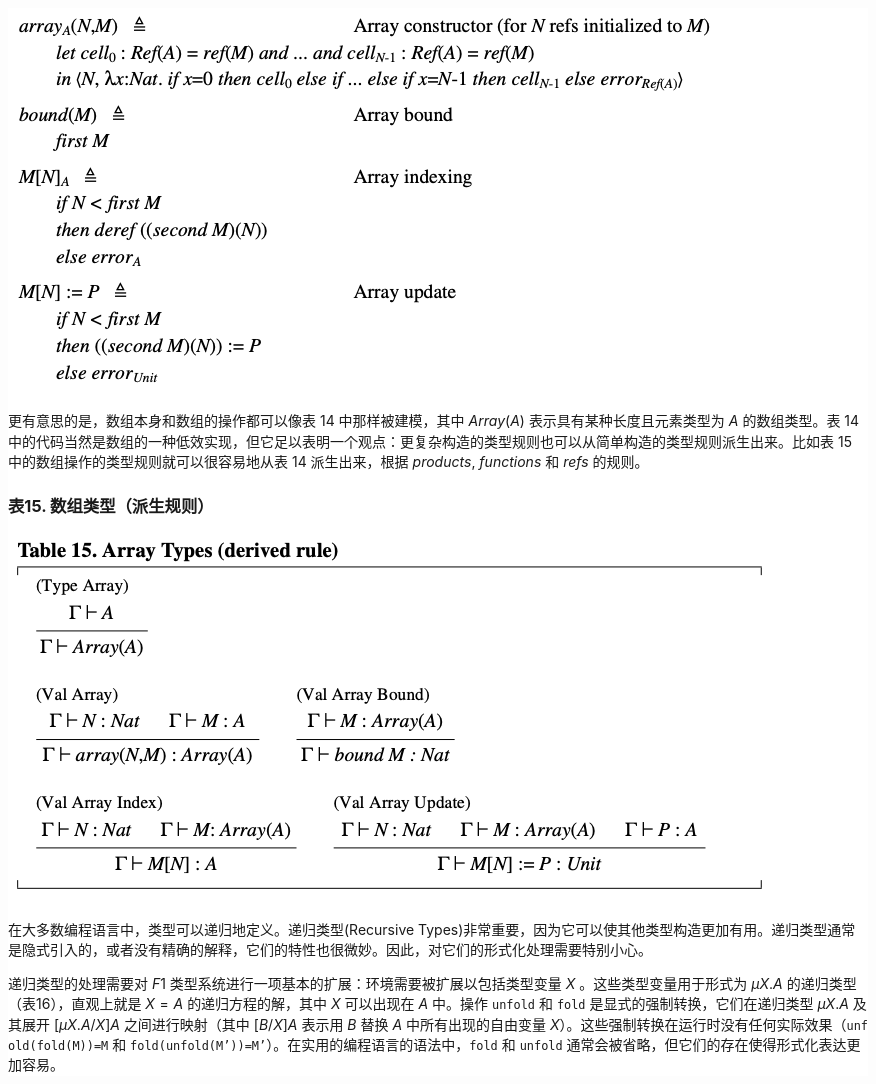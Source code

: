 ![](2024-01-03-21-41-56.png)

更有意思的是，数组本身和数组的操作都可以像表 14 中那样被建模，其中 $Array(A)$ 表示具有某种长度且元素类型为 $A$ 的数组类型。表 14 中的代码当然是数组的一种低效实现，但它足以表明一个观点：更复杂构造的类型规则也可以从简单构造的类型规则派生出来。比如表 15 中的数组操作的类型规则就可以很容易地从表 14 派生出来，根据 $products$, $functions$ 和 $refs$ 的规则。

### 表15. 数组类型（派生规则）
![](2024-01-03-22-01-22.png)

在大多数编程语言中，类型可以递归地定义。递归类型(Recursive Types)非常重要，因为它可以使其他类型构造更加有用。递归类型通常是隐式引入的，或者没有精确的解释，它们的特性也很微妙。因此，对它们的形式化处理需要特别小心。

递归类型的处理需要对 $F1$ 类型系统进行一项基本的扩展：环境需要被扩展以包括类型变量 $X$ 。这些类型变量用于形式为 $μX.A$ 的递归类型（表16），直观上就是 $X=A$ 的递归方程的解，其中 $X$ 可以出现在 $A$ 中。操作 `unfold` 和 `fold` 是显式的强制转换，它们在递归类型 $μX.A$ 及其展开 $[μX.A/X]A$ 之间进行映射（其中 $[B/X]A$ 表示用 $B$ 替换 $A$ 中所有出现的自由变量 $X$）。这些强制转换在运行时没有任何实际效果（`unfold(fold(M))=M` 和 `fold(unfold(M’))=M’`）。在实用的编程语言的语法中，`fold` 和 `unfold` 通常会被省略，但它们的存在使得形式化表达更加容易。
